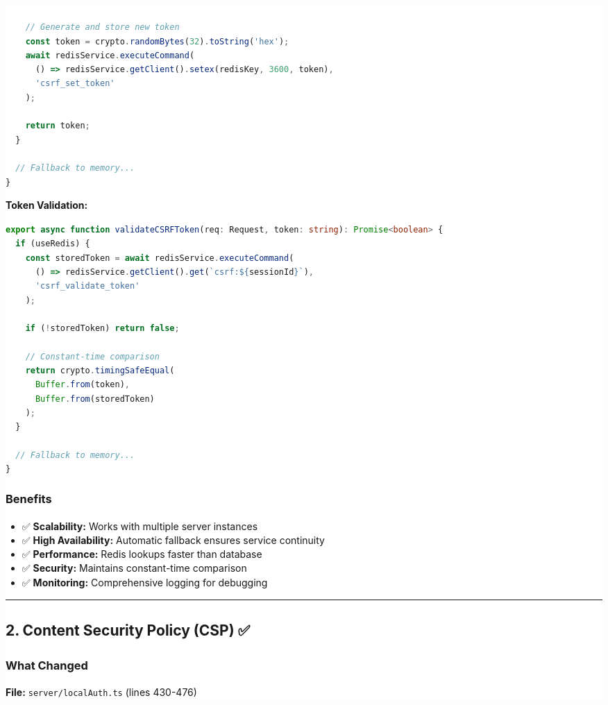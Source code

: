 ```typescript
    
    // Generate and store new token
    const token = crypto.randomBytes(32).toString('hex');
    await redisService.executeCommand(
      () => redisService.getClient().setex(redisKey, 3600, token),
      'csrf_set_token'
    );
    
    return token;
  }
  
  // Fallback to memory...
}
```

**Token Validation:**
```typescript
export async function validateCSRFToken(req: Request, token: string): Promise<boolean> {
  if (useRedis) {
    const storedToken = await redisService.executeCommand(
      () => redisService.getClient().get(`csrf:${sessionId}`),
      'csrf_validate_token'
    );
    
    if (!storedToken) return false;
    
    // Constant-time comparison
    return crypto.timingSafeEqual(
      Buffer.from(token),
      Buffer.from(storedToken)
    );
  }
  
  // Fallback to memory...
}
```

### Benefits
- ✅ **Scalability:** Works with multiple server instances
- ✅ **High Availability:** Automatic fallback ensures service continuity
- ✅ **Performance:** Redis lookups faster than database
- ✅ **Security:** Maintains constant-time comparison
- ✅ **Monitoring:** Comprehensive logging for debugging

---

## 2. Content Security Policy (CSP) ✅

### What Changed
**File:** `server/localAuth.ts` (lines 430-476)
